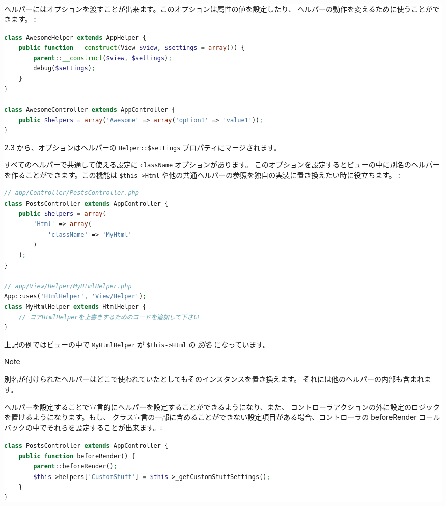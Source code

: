 ヘルパーにはオプションを渡すことが出来ます。このオプションは属性の値を設定したり、
ヘルパーの動作を変えるために使うことができます。 :

``` php
class AwesomeHelper extends AppHelper {
    public function __construct(View $view, $settings = array()) {
        parent::__construct($view, $settings);
        debug($settings);
    }
}

class AwesomeController extends AppController {
    public $helpers = array('Awesome' => array('option1' => 'value1'));
}
```

2.3 から、オプションはヘルパーの `Helper::$settings` プロパティにマージされます。

すべてのヘルパーで共通して使える設定に `className` オプションがあります。
このオプションを設定するとビューの中に別名のヘルパーを作ることができます。この機能は
`$this->Html` や他の共通ヘルパーの参照を独自の実装に置き換えたい時に役立ちます。 :

``` php
// app/Controller/PostsController.php
class PostsController extends AppController {
    public $helpers = array(
        'Html' => array(
            'className' => 'MyHtml'
        )
    );
}

// app/View/Helper/MyHtmlHelper.php
App::uses('HtmlHelper', 'View/Helper');
class MyHtmlHelper extends HtmlHelper {
    // コアHtmlHelperを上書きするためのコードを追加して下さい
}
```

上記の例ではビューの中で `MyHtmlHelper` が `$this->Html` の *別名* になっています。

> [!NOTE]
> 別名が付けられたヘルパーはどこで使われていたとしてもそのインスタンスを置き換えます。
> それには他のヘルパーの内部も含まれます。

ヘルパーを設定することで宣言的にヘルパーを設定することができるようになり、また、
コントローラアクションの外に設定のロジックを置けるようになります。もし、
クラス宣言の一部に含めることができない設定項目がある場合、コントローラの
beforeRender コールバックの中でそれらを設定することが出来ます。:

``` php
class PostsController extends AppController {
    public function beforeRender() {
        parent::beforeRender();
        $this->helpers['CustomStuff'] = $this->_getCustomStuffSettings();
    }
}
```
